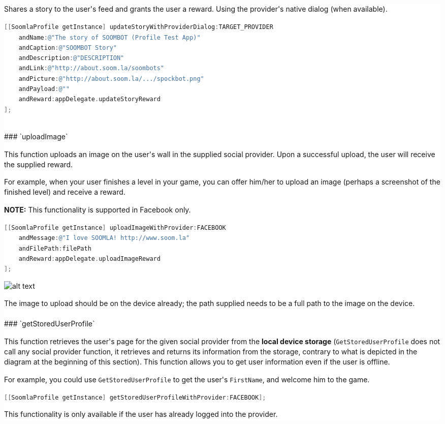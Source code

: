 Shares a story to the user's feed and grants the user a reward.
Using the provider's native dialog (when available).

``` objectivec
[[SoomlaProfile getInstance] updateStoryWithProviderDialog:TARGET_PROVIDER	
	andName:@"The story of SOOMBOT (Profile Test App)"
	andCaption:@"SOOMBOT Story"
	andDescription:@"DESCRIPTION"
	andLink:@"http://about.soom.la/soombots"
	andPicture:@"http://about.soom.la/.../spockbot.png"
	andPayload:@""
	andReward:appDelegate.updateStoryReward
];
```

<br>
### `uploadImage`

This function uploads an image on the user's wall in the supplied social provider. Upon a successful upload, the user will receive the supplied reward.

For example, when your user finishes a level in your game, you can offer him/her to upload an image (perhaps a screenshot of the finished level) and receive a reward.

**NOTE:** This functionality is supported in Facebook only.

``` objectivec
[[SoomlaProfile getInstance] uploadImageWithProvider:FACEBOOK
	andMessage:@"I love SOOMLA! http://www.soom.la"
	andFilePath:filePath
	andReward:appDelegate.uploadImageReward
];
```

![alt text](/img/tutorial_img/profile/socialUpload.png "Upload Image")

<div class="info-box">The image to upload should be on the device already; the path supplied needs to be a full path to the image on the device.</div>

<br>
### `getStoredUserProfile`

This function retrieves the user's page for the given social provider from the **local device storage** (`GetStoredUserProfile` does not call any social provider function, it retrieves and returns its information from the storage, contrary to what is depicted in the diagram at the beginning of this section). This function allows you to get user information even if the user is offline.

For example, you could use `GetStoredUserProfile` to get the user's `FirstName`, and welcome him to the game.

``` objectivec
[[SoomlaProfile getInstance] getStoredUserProfileWithProvider:FACEBOOK];
```

<div class="info-box">This functionality is only available if the user has already logged into the provider.</div>
